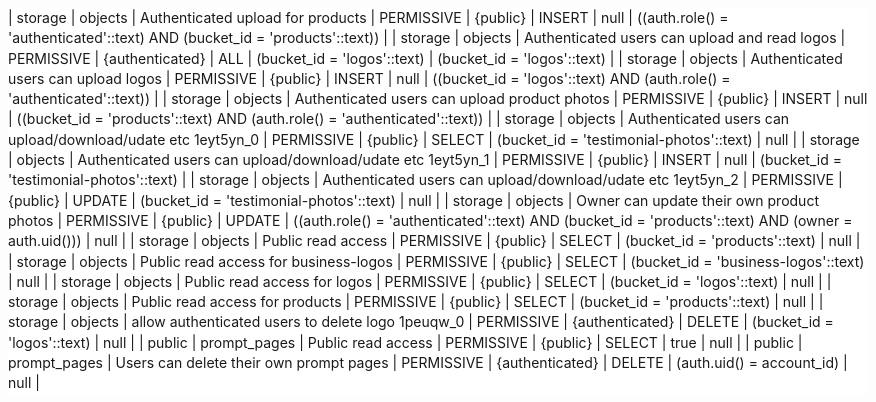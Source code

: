 | storage    | objects            | Authenticated upload for products                           | PERMISSIVE | {public}        | INSERT | null                                                                                                                      | ((auth.role() = 'authenticated'::text) AND (bucket_id = 'products'::text))                                             |
| storage    | objects            | Authenticated users can upload and read logos               | PERMISSIVE | {authenticated} | ALL    | (bucket_id = 'logos'::text)                                                                                               | (bucket_id = 'logos'::text)                                                                                            |
| storage    | objects            | Authenticated users can upload logos                        | PERMISSIVE | {public}        | INSERT | null                                                                                                                      | ((bucket_id = 'logos'::text) AND (auth.role() = 'authenticated'::text))                                                |
| storage    | objects            | Authenticated users can upload product photos               | PERMISSIVE | {public}        | INSERT | null                                                                                                                      | ((bucket_id = 'products'::text) AND (auth.role() = 'authenticated'::text))                                             |
| storage    | objects            | Authenticated users can upload/download/udate etc 1eyt5yn_0 | PERMISSIVE | {public}        | SELECT | (bucket_id = 'testimonial-photos'::text)                                                                                  | null                                                                                                                   |
| storage    | objects            | Authenticated users can upload/download/udate etc 1eyt5yn_1 | PERMISSIVE | {public}        | INSERT | null                                                                                                                      | (bucket_id = 'testimonial-photos'::text)                                                                               |
| storage    | objects            | Authenticated users can upload/download/udate etc 1eyt5yn_2 | PERMISSIVE | {public}        | UPDATE | (bucket_id = 'testimonial-photos'::text)                                                                                  | null                                                                                                                   |
| storage    | objects            | Owner can update their own product photos                   | PERMISSIVE | {public}        | UPDATE | ((auth.role() = 'authenticated'::text) AND (bucket_id = 'products'::text) AND (owner = auth.uid()))                       | null                                                                                                                   |
| storage    | objects            | Public read access                                          | PERMISSIVE | {public}        | SELECT | (bucket_id = 'products'::text)                                                                                            | null                                                                                                                   |
| storage    | objects            | Public read access for business-logos                       | PERMISSIVE | {public}        | SELECT | (bucket_id = 'business-logos'::text)                                                                                      | null                                                                                                                   |
| storage    | objects            | Public read access for logos                                | PERMISSIVE | {public}        | SELECT | (bucket_id = 'logos'::text)                                                                                               | null                                                                                                                   |
| storage    | objects            | Public read access for products                             | PERMISSIVE | {public}        | SELECT | (bucket_id = 'products'::text)                                                                                            | null                                                                                                                   |
| storage    | objects            | allow authenticated users to delete logo 1peuqw_0           | PERMISSIVE | {authenticated} | DELETE | (bucket_id = 'logos'::text)                                                                                               | null                                                                                                                   |
| public     | prompt_pages       | Public read access                                          | PERMISSIVE | {public}        | SELECT | true                                                                                                                      | null                                                                                                                   |
| public     | prompt_pages       | Users can delete their own prompt pages                     | PERMISSIVE | {authenticated} | DELETE | (auth.uid() = account_id)                                                                                                 | null                                                                                                                   |